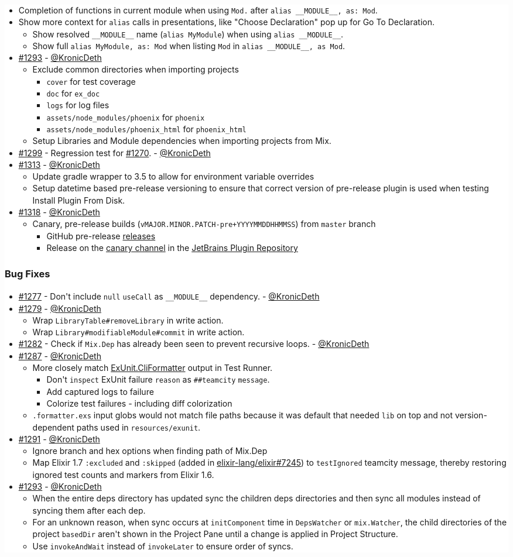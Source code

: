   * Completion of functions in current module when using `Mod.` after `alias __MODULE__, as: Mod`.
  * Show more context for `alias` calls in presentations, like "Choose Declaration" pop up for Go To Declaration.
    * Show resolved `__MODULE__` name (`alias MyModule`) when using `alias __MODULE__`.
    * Show full `alias MyModule, as: Mod` when listing `Mod` in `alias __MODULE__, as Mod`.
* [#1293](https://github.com/KronicDeth/intellij-elixir/pull/1293) - [@KronicDeth](https://github.com/KronicDeth)
  * Exclude common directories when importing projects
    * `cover` for test coverage
    *  `doc` for `ex_doc`
    * `logs` for log files
    * `assets/node_modules/phoenix` for `phoenix`
    * `assets/node_modules/phoenix_html` for `phoenix_html`
  * Setup Libraries and Module dependencies when importing projects from Mix.
* [#1299](https://github.com/KronicDeth/intellij-elixir/pull/1299) - Regression test for [#1270](https://github.com/KronicDeth/intellij-elixir/issues/1270). - [@KronicDeth](https://github.com/KronicDeth)
* [#1313](https://github.com/KronicDeth/intellij-elixir/pull/1313) - [@KronicDeth](https://github.com/KronicDeth)
  * Update gradle wrapper to 3.5 to allow for environment variable overrides
  * Setup datetime based pre-release versioning to ensure that correct version of pre-release plugin is used when testing Install Plugin From Disk.
* [#1318](https://github.com/KronicDeth/intellij-elixir/pull/1318) - [@KronicDeth](https://github.com/KronicDeth)
  * Canary, pre-release builds (`vMAJOR.MINOR.PATCH-pre+YYYYMMDDHHMMSS`) from `master` branch
    * GitHub pre-release [releases](https://github.com/KronicDeth/intellij-elixir/releases)
    * Release on the [canary channel](https://plugins.jetbrains.com/plugins/list?channel=canary&pluginId=7522) in the [JetBrains Plugin Repository](https://plugins.jetbrains.com/plugin/7522-elixir)

### Bug Fixes
* [#1277](https://github.com/KronicDeth/intellij-elixir/pull/1277) - Don't include `null` `useCall` as `__MODULE__` dependency. - [@KronicDeth](https://github.com/KronicDeth)
* [#1279](https://github.com/KronicDeth/intellij-elixir/pull/1279) - [@KronicDeth](https://github.com/KronicDeth)
  * Wrap `LibraryTable#removeLibrary` in write action.
  * Wrap `Library#modifiableModule#commit` in write action.
* [#1282](https://github.com/KronicDeth/intellij-elixir/pull/1282) - Check if `Mix.Dep` has already been seen to prevent recursive loops. - [@KronicDeth](https://github.com/KronicDeth)
* [#1287](https://github.com/KronicDeth/intellij-elixir/pull/1287) - [@KronicDeth](https://github.com/KronicDeth)
  * More closely match [ExUnit.CliFormatter](https://github.com/elixir-lang/elixir/blob/v1.7.3/lib/ex_unit/lib/ex_unit/cli_formatter.ex) output in Test Runner.
    * Don't `inspect` ExUnit failure `reason` as `##teamcity` `message`.
    * Add captured logs to failure
    * Colorize test failures - including diff colorization
  * `.formatter.exs` input globs would not match file paths because it was default that needed `lib` on top and not version-dependent paths used in `resources/exunit`.
* [#1291](https://github.com/KronicDeth/intellij-elixir/pull/1291) - [@KronicDeth](https://github.com/KronicDeth)
  * Ignore branch and hex options when finding path of Mix.Dep
  * Map Elixir 1.7 `:excluded` and `:skipped` (added in [elixir-lang/elixir#7245](https://github.com/elixir-lang/elixir/pull/7245)) to `testIgnored` teamcity message, thereby restoring ignored test counts and markers from Elixir 1.6.
* [#1293](https://github.com/KronicDeth/intellij-elixir/pull/1293) - [@KronicDeth](https://github.com/KronicDeth)
  * When the entire deps directory has updated sync the children deps directories and then sync all modules instead of syncing them after each dep.
  *  For an unknown reason, when sync occurs at `initComponent` time in `DepsWatcher` or `mix.Watcher`, the child directories of the project `basedDir` aren't shown in the Project Pane until a change is applied in Project Structure.
  * Use `invokeAndWait` instead of `invokeLater` to ensure order of syncs.
